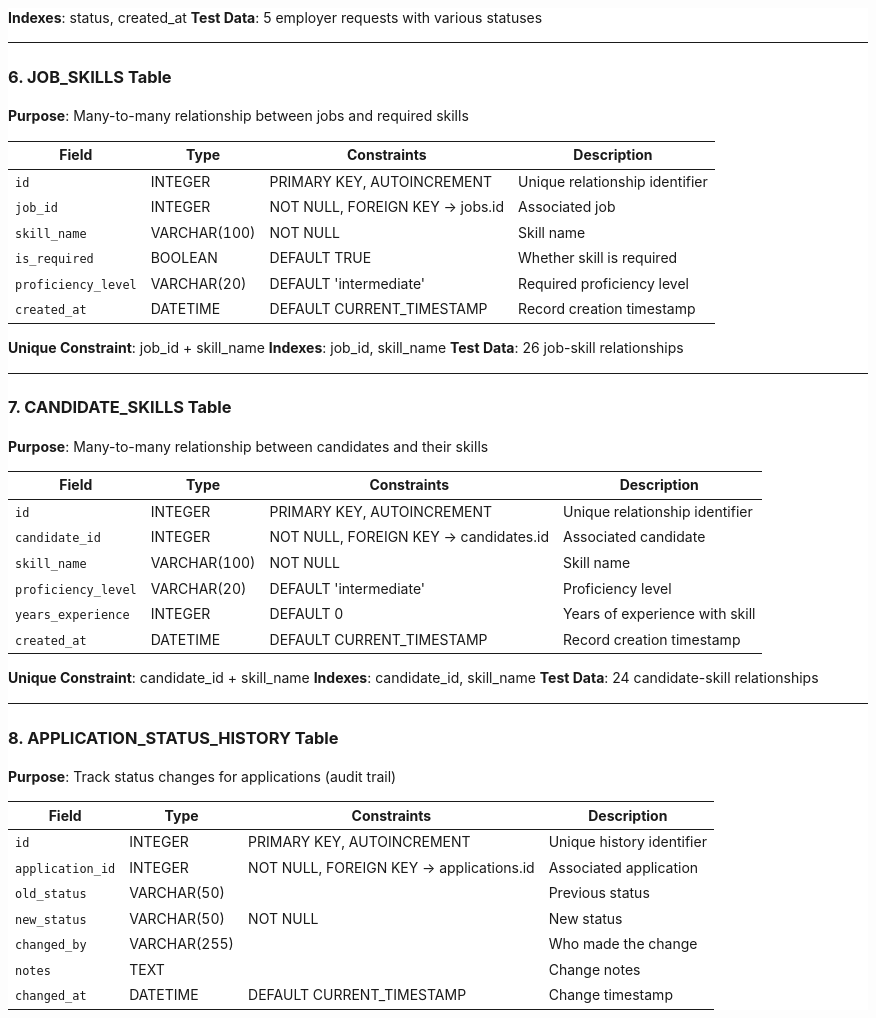 **Indexes**: status, created_at
**Test Data**: 5 employer requests with various statuses

---

### 6. JOB_SKILLS Table
**Purpose**: Many-to-many relationship between jobs and required skills

| Field | Type | Constraints | Description |
|-------|------|-------------|-------------|
| `id` | INTEGER | PRIMARY KEY, AUTOINCREMENT | Unique relationship identifier |
| `job_id` | INTEGER | NOT NULL, FOREIGN KEY → jobs.id | Associated job |
| `skill_name` | VARCHAR(100) | NOT NULL | Skill name |
| `is_required` | BOOLEAN | DEFAULT TRUE | Whether skill is required |
| `proficiency_level` | VARCHAR(20) | DEFAULT 'intermediate' | Required proficiency level |
| `created_at` | DATETIME | DEFAULT CURRENT_TIMESTAMP | Record creation timestamp |

**Unique Constraint**: job_id + skill_name
**Indexes**: job_id, skill_name
**Test Data**: 26 job-skill relationships

---

### 7. CANDIDATE_SKILLS Table
**Purpose**: Many-to-many relationship between candidates and their skills

| Field | Type | Constraints | Description |
|-------|------|-------------|-------------|
| `id` | INTEGER | PRIMARY KEY, AUTOINCREMENT | Unique relationship identifier |
| `candidate_id` | INTEGER | NOT NULL, FOREIGN KEY → candidates.id | Associated candidate |
| `skill_name` | VARCHAR(100) | NOT NULL | Skill name |
| `proficiency_level` | VARCHAR(20) | DEFAULT 'intermediate' | Proficiency level |
| `years_experience` | INTEGER | DEFAULT 0 | Years of experience with skill |
| `created_at` | DATETIME | DEFAULT CURRENT_TIMESTAMP | Record creation timestamp |

**Unique Constraint**: candidate_id + skill_name
**Indexes**: candidate_id, skill_name
**Test Data**: 24 candidate-skill relationships

---

### 8. APPLICATION_STATUS_HISTORY Table
**Purpose**: Track status changes for applications (audit trail)

| Field | Type | Constraints | Description |
|-------|------|-------------|-------------|
| `id` | INTEGER | PRIMARY KEY, AUTOINCREMENT | Unique history identifier |
| `application_id` | INTEGER | NOT NULL, FOREIGN KEY → applications.id | Associated application |
| `old_status` | VARCHAR(50) | | Previous status |
| `new_status` | VARCHAR(50) | NOT NULL | New status |
| `changed_by` | VARCHAR(255) | | Who made the change |
| `notes` | TEXT | | Change notes |
| `changed_at` | DATETIME | DEFAULT CURRENT_TIMESTAMP | Change timestamp |